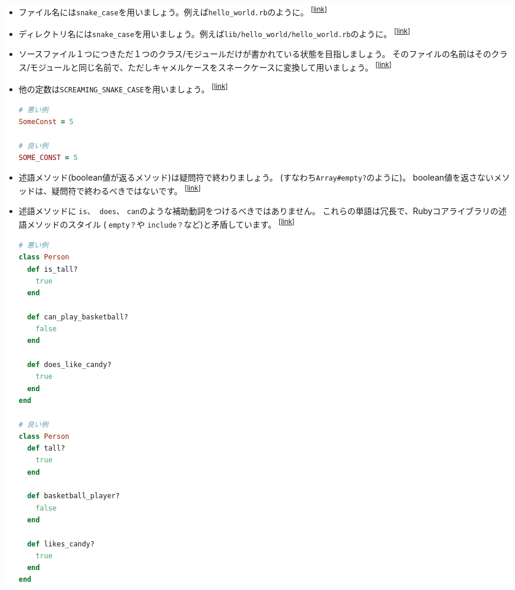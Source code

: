 * <a name="snake-case-files"></a>
  ファイル名には`snake_case`を用いましょう。例えば`hello_world.rb`のように。
<sup>[[link](#snake-case-files)]</sup>

* <a name="snake-case-dirs"></a>
  ディレクトリ名には`snake_case`を用いましょう。例えば`lib/hello_world/hello_world.rb`のように。
<sup>[[link](#snake-case-dirs)]</sup>


* <a name="one-class-per-file"></a>
  ソースファイル１つにつきただ１つのクラス/モジュールだけが書かれている状態を目指しましょう。
  そのファイルの名前はそのクラス/モジュールと同じ名前で、ただしキャメルケースをスネークケースに変換して用いましょう。
<sup>[[link](#one-class-per-file)]</sup>

* <a name="screaming-snake-case"></a>
  他の定数は`SCREAMING_SNAKE_CASE`を用いましょう。
<sup>[[link](#screaming-snake-case)]</sup>

  ```Ruby
  # 悪い例
  SomeConst = 5

  # 良い例
  SOME_CONST = 5
  ```

* <a name="bool-methods-qmark"></a>
  述語メソッド(boolean値が返るメソッド)は疑問符で終わりましょう。
  (すなわち`Array#empty?`のように)。
  boolean値を返さないメソッドは、疑問符で終わるべきではないです。
<sup>[[link](#bool-methods-qmark)]</sup>

* <a name="bool-methods-prefix"></a>
  述語メソッドに `is`、` does`、 `can`のような補助動詞をつけるべきではありません。
  これらの単語は冗長で、Rubyコアライブラリの述語メソッドのスタイル
  ( `empty？`や `include？`など)と矛盾しています。
<sup>[[link](#bool-methods-prefix)]</sup>

  ```Ruby
  # 悪い例
  class Person
    def is_tall?
      true
    end

    def can_play_basketball?
      false
    end

    def does_like_candy?
      true
    end
  end

  # 良い例
  class Person
    def tall?
      true
    end

    def basketball_player?
      false
    end

    def likes_candy?
      true
    end
  end
  ```